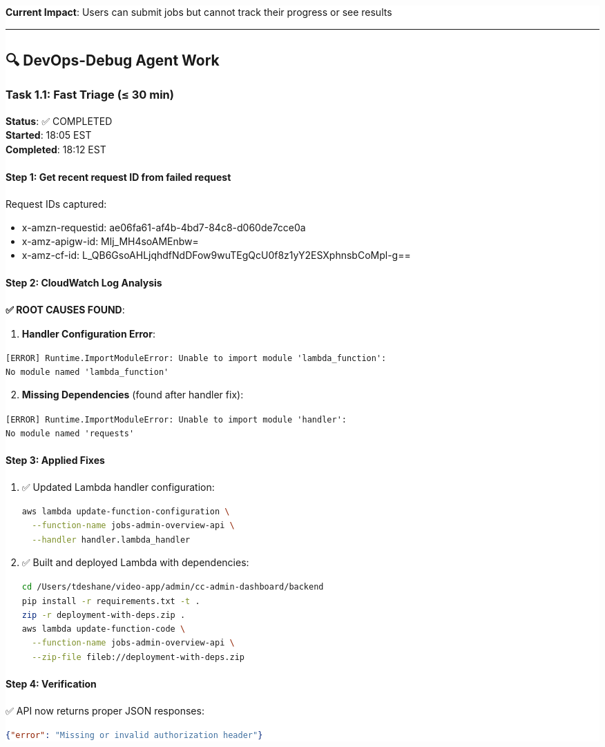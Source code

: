 **Current Impact**: Users can submit jobs but cannot track their progress or see results

---

## 🔍 DevOps-Debug Agent Work

### Task 1.1: Fast Triage (≤ 30 min)
**Status**: ✅ COMPLETED  
**Started**: 18:05 EST  
**Completed**: 18:12 EST

#### Step 1: Get recent request ID from failed request
Request IDs captured:
- x-amzn-requestid: ae06fa61-af4b-4bd7-84c8-d060de7cce0a
- x-amz-apigw-id: Mlj_MH4soAMEnbw=
- x-amz-cf-id: L_QB6GsoAHLjqhdfNdDFow9wuTEgQcU0f8z1yY2ESXphnsbCoMpl-g==

#### Step 2: CloudWatch Log Analysis
**✅ ROOT CAUSES FOUND**: 

1. **Handler Configuration Error**:
```
[ERROR] Runtime.ImportModuleError: Unable to import module 'lambda_function': 
No module named 'lambda_function'
```

2. **Missing Dependencies** (found after handler fix):
```
[ERROR] Runtime.ImportModuleError: Unable to import module 'handler': 
No module named 'requests'
```

#### Step 3: Applied Fixes
1. ✅ Updated Lambda handler configuration:
   ```bash
   aws lambda update-function-configuration \
     --function-name jobs-admin-overview-api \
     --handler handler.lambda_handler
   ```

2. ✅ Built and deployed Lambda with dependencies:
   ```bash
   cd /Users/tdeshane/video-app/admin/cc-admin-dashboard/backend
   pip install -r requirements.txt -t .
   zip -r deployment-with-deps.zip .
   aws lambda update-function-code \
     --function-name jobs-admin-overview-api \
     --zip-file fileb://deployment-with-deps.zip
   ```

#### Step 4: Verification
✅ API now returns proper JSON responses:
```json
{"error": "Missing or invalid authorization header"}
```
